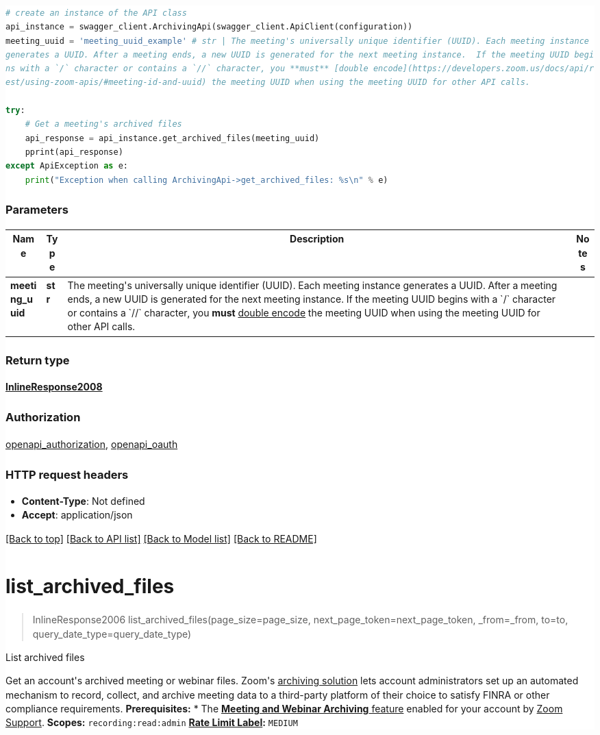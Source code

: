 ```python
# create an instance of the API class
api_instance = swagger_client.ArchivingApi(swagger_client.ApiClient(configuration))
meeting_uuid = 'meeting_uuid_example' # str | The meeting's universally unique identifier (UUID). Each meeting instance generates a UUID. After a meeting ends, a new UUID is generated for the next meeting instance.  If the meeting UUID begins with a `/` character or contains a `//` character, you **must** [double encode](https://developers.zoom.us/docs/api/rest/using-zoom-apis/#meeting-id-and-uuid) the meeting UUID when using the meeting UUID for other API calls.

try:
    # Get a meeting's archived files
    api_response = api_instance.get_archived_files(meeting_uuid)
    pprint(api_response)
except ApiException as e:
    print("Exception when calling ArchivingApi->get_archived_files: %s\n" % e)
```

### Parameters

Name | Type | Description  | Notes
------------- | ------------- | ------------- | -------------
 **meeting_uuid** | **str**| The meeting&#x27;s universally unique identifier (UUID). Each meeting instance generates a UUID. After a meeting ends, a new UUID is generated for the next meeting instance.  If the meeting UUID begins with a &#x60;/&#x60; character or contains a &#x60;//&#x60; character, you **must** [double encode](https://developers.zoom.us/docs/api/rest/using-zoom-apis/#meeting-id-and-uuid) the meeting UUID when using the meeting UUID for other API calls. | 

### Return type

[**InlineResponse2008**](InlineResponse2008.md)

### Authorization

[openapi_authorization](../README.md#openapi_authorization), [openapi_oauth](../README.md#openapi_oauth)

### HTTP request headers

 - **Content-Type**: Not defined
 - **Accept**: application/json

[[Back to top]](#) [[Back to API list]](../README.md#documentation-for-api-endpoints) [[Back to Model list]](../README.md#documentation-for-models) [[Back to README]](../README.md)

# **list_archived_files**
> InlineResponse2006 list_archived_files(page_size=page_size, next_page_token=next_page_token, _from=_from, to=to, query_date_type=query_date_type)

List archived files

Get an account's archived meeting or webinar files.    Zoom's [archiving solution](https://support.zoom.us/hc/en-us/articles/360050431572-Archiving-indicators) lets account administrators set up an automated mechanism to record, collect, and archive meeting data to a third-party platform of their choice to satisfy FINRA or other compliance requirements.    **Prerequisites:**  * The [**Meeting and Webinar Archiving** feature](https://support.zoom.us/hc/en-us/articles/4405656451213--Archiving-for-meetings-and-webinars) enabled for your account by [Zoom Support](https://support.zoom.us/hc/en-us/articles/201362003).  **Scopes:** `recording:read:admin`  **[Rate Limit Label](https://marketplace.zoom.us/docs/api-reference/rate-limits#rate-limits):** `MEDIUM`
